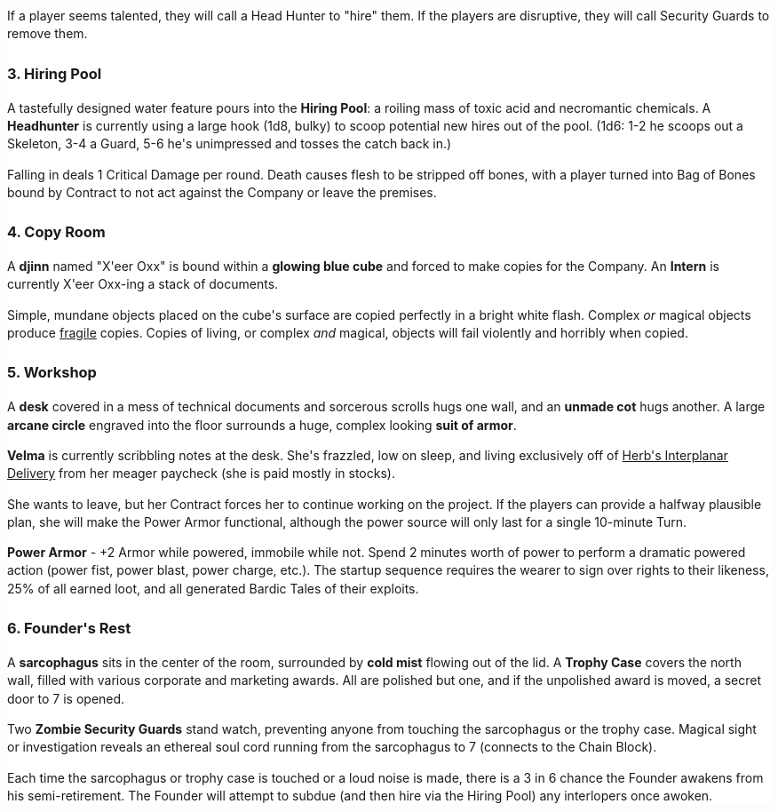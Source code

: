 If a player seems talented, they will call a Head Hunter to "hire" them. If the players are disruptive, they will call Security Guards to remove them.

### 3. Hiring Pool

A tastefully designed water feature pours into the **Hiring Pool**: a roiling mass of toxic acid and necromantic chemicals. A **Headhunter** is currently using a large hook (1d8, bulky) to scoop potential new hires out of the pool. (1d6: 1-2 he scoops out a Skeleton, 3-4 a Guard, 5-6 he's unimpressed and tosses the catch back in.)

Falling in deals 1 Critical Damage per round. Death causes flesh to be stripped off bones, with a player turned into Bag of Bones bound by Contract to not act against the Company or leave the premises.

### 4. Copy Room

A **djinn** named "X'eer Oxx" is bound within a **glowing blue cube** and forced to make copies for the Company. An **Intern** is currently X'eer Oxx-ing a stack of documents.

Simple, mundane objects placed on the cube's surface are copied perfectly in a bright white flash. Complex *or* magical objects produce [fragile](/Callings/Artificer.html#core-ability---walking-workshop) copies. Copies of living, or complex *and* magical, objects will fail violently and horribly when copied.

### 5. Workshop

A **desk** covered in a mess of technical documents and sorcerous scrolls hugs one wall, and an **unmade cot** hugs another. A large **arcane circle** engraved into the floor surrounds a huge, complex looking **suit of armor**.

**Velma** is currently scribbling notes at the desk. She's frazzled, low on sleep, and living exclusively off of [Herb's Interplanar Delivery](/Rituals) from her meager paycheck (she is paid mostly in stocks).

She wants to leave, but her Contract forces her to continue working on the project. If the players can provide a halfway plausible plan, she will make the Power Armor functional, although the power source will only last for a single 10-minute Turn.

**Power Armor** - +2 Armor while powered, immobile while not. Spend 2 minutes worth of power to perform a dramatic powered action (power fist, power blast, power charge, etc.). The startup sequence requires the wearer to sign over rights to their likeness, 25% of all earned loot, and all generated Bardic Tales of their exploits.

### 6. Founder's Rest

A **sarcophagus** sits in the center of the room, surrounded by **cold mist** flowing out of the lid. A **Trophy Case** covers the north wall, filled with various corporate and marketing awards. All are polished but one, and if the unpolished award is moved, a secret door to 7 is opened.

Two **Zombie Security Guards** stand watch, preventing anyone from touching the sarcophagus or the trophy case. Magical sight or investigation reveals an ethereal soul cord running from the sarcophagus to 7 (connects to the Chain Block).

Each time the sarcophagus or trophy case is touched or a loud noise is made, there is a 3 in 6 chance the Founder awakens from his semi-retirement. The Founder will attempt to subdue (and then hire via the Hiring Pool) any interlopers once awoken.
